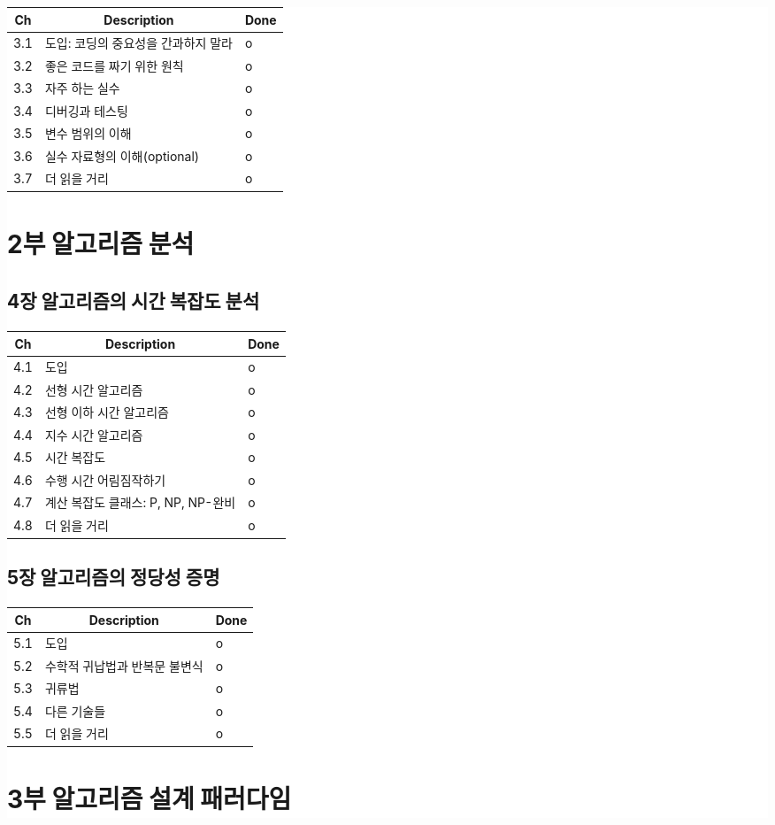 |Ch   | Description   |Done|
|-----|---------------|----|
|3.1| 도입: 코딩의 중요성을 간과하지 말라 |o|
|3.2| 좋은 코드를 짜기 위한 원칙 |o|
|3.3| 자주 하는 실수 |o|
|3.4| 디버깅과 테스팅 |o|
|3.5| 변수 범위의 이해 |o|
|3.6| 실수 자료형의 이해(optional) |o|
|3.7| 더 읽을 거리 |o|
 
# 2부 알고리즘 분석 

## 4장 알고리즘의 시간 복잡도 분석 

|Ch   | Description   |Done|
|-----|---------------|----|
|4.1| 도입 |o|
|4.2| 선형 시간 알고리즘 |o|
|4.3| 선형 이하 시간 알고리즘|o| 
|4.4| 지수 시간 알고리즘 |o|
|4.5| 시간 복잡도 |o|
|4.6| 수행 시간 어림짐작하기 |o|
|4.7| 계산 복잡도 클래스: P, NP, NP-완비 |o|
|4.8| 더 읽을 거리 |o|

## 5장 알고리즘의 정당성 증명 

|Ch   | Description   |Done|
|-----|---------------|----|
|5.1| 도입 |o|
|5.2| 수학적 귀납법과 반복문 불변식 |o|
|5.3| 귀류법 |o|
|5.4| 다른 기술들|o| 
|5.5| 더 읽을 거리 |o|

# 3부 알고리즘 설계 패러다임 
